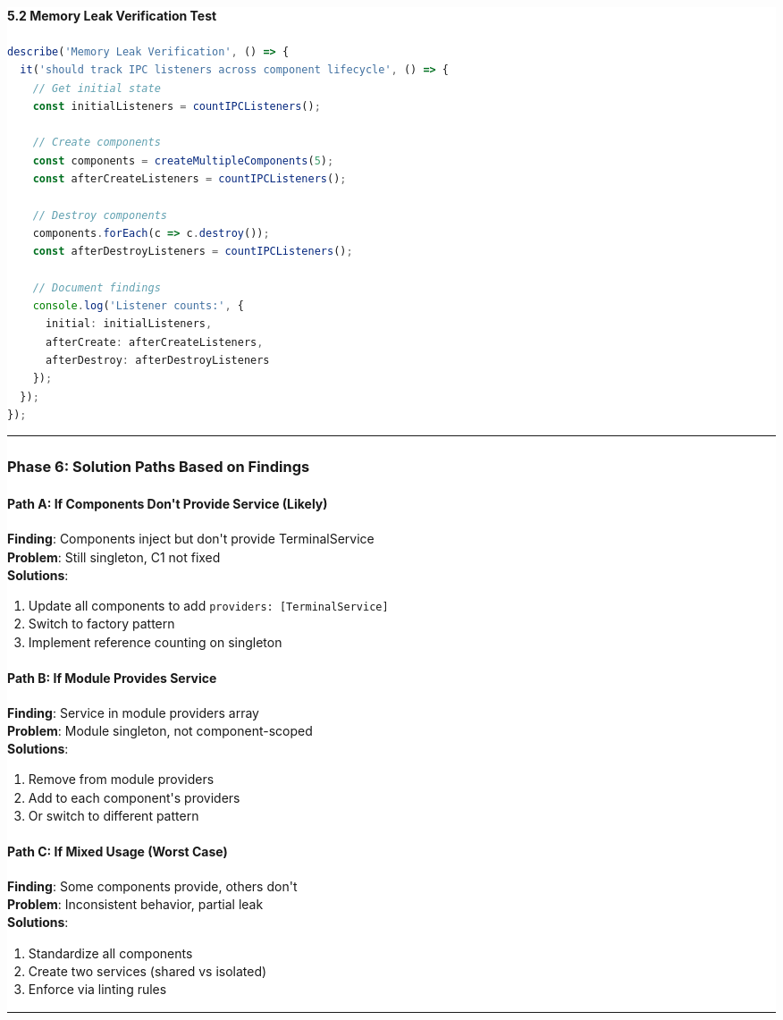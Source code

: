 #### 5.2 Memory Leak Verification Test
```typescript
describe('Memory Leak Verification', () => {
  it('should track IPC listeners across component lifecycle', () => {
    // Get initial state
    const initialListeners = countIPCListeners();
    
    // Create components
    const components = createMultipleComponents(5);
    const afterCreateListeners = countIPCListeners();
    
    // Destroy components
    components.forEach(c => c.destroy());
    const afterDestroyListeners = countIPCListeners();
    
    // Document findings
    console.log('Listener counts:', {
      initial: initialListeners,
      afterCreate: afterCreateListeners,
      afterDestroy: afterDestroyListeners
    });
  });
});
```

---

### Phase 6: Solution Paths Based on Findings

#### Path A: If Components Don't Provide Service (Likely)
**Finding**: Components inject but don't provide TerminalService  
**Problem**: Still singleton, C1 not fixed  
**Solutions**:
1. Update all components to add `providers: [TerminalService]`
2. Switch to factory pattern
3. Implement reference counting on singleton

#### Path B: If Module Provides Service
**Finding**: Service in module providers array  
**Problem**: Module singleton, not component-scoped  
**Solutions**:
1. Remove from module providers
2. Add to each component's providers
3. Or switch to different pattern

#### Path C: If Mixed Usage (Worst Case)
**Finding**: Some components provide, others don't  
**Problem**: Inconsistent behavior, partial leak  
**Solutions**:
1. Standardize all components
2. Create two services (shared vs isolated)
3. Enforce via linting rules

---